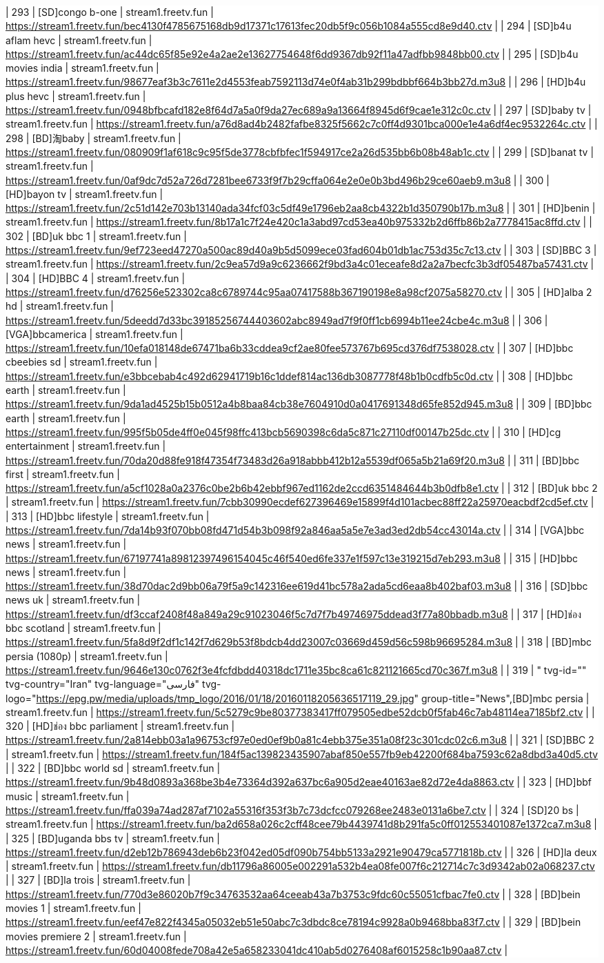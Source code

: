 | 293 | [SD]congo b-one | stream1.freetv.fun | <https://stream1.freetv.fun/bec4130f4785675168db9d17371c17613fec20db5f9c056b1084a555cd8e9d40.ctv> |
| 294 | [SD]b4u aflam hevc | stream1.freetv.fun | <https://stream1.freetv.fun/ac44dc65f85e92e4a2ae2e13627754648f6dd9367db92f11a47adfbb9848bb00.ctv> |
| 295 | [SD]b4u movies india | stream1.freetv.fun | <https://stream1.freetv.fun/98677eaf3b3c7611e2d4553feab7592113d74e0f4ab31b299bdbbf664b3bb27d.m3u8> |
| 296 | [HD]b4u plus hevc | stream1.freetv.fun | <https://stream1.freetv.fun/0948bfbcafd182e8f64d7a5a0f9da27ec689a9a13664f8945d6f9cae1e312c0c.ctv> |
| 297 | [SD]baby tv | stream1.freetv.fun | <https://stream1.freetv.fun/a76d8ad4b2482fafbe8325f5662c7c0ff4d9301bca000e1e4a6df4ec9532264c.ctv> |
| 298 | [BD]淘baby | stream1.freetv.fun | <https://stream1.freetv.fun/080909f1af618c9c95f5de3778cbfbfec1f594917ce2a26d535bb6b08b48ab1c.ctv> |
| 299 | [SD]banat tv | stream1.freetv.fun | <https://stream1.freetv.fun/0af9dc7d52a726d7281bee6733f9f7b29cffa064e2e0e0b3bd496b29ce60aeb9.m3u8> |
| 300 | [HD]bayon tv | stream1.freetv.fun | <https://stream1.freetv.fun/2c51d142e703b13140ada34fcf03c5df49e1796eb2aa8cb4322b1d350790b17b.m3u8> |
| 301 | [HD]benin | stream1.freetv.fun | <https://stream1.freetv.fun/8b17a1c7f24e420c1a3abd97cd53ea40b975332b2d6ffb86b2a7778415ac8ffd.ctv> |
| 302 | [BD]uk bbc 1 | stream1.freetv.fun | <https://stream1.freetv.fun/9ef723eed47270a500ac89d40a9b5d5099ece03fad604b01db1ac753d35c7c13.ctv> |
| 303 | [SD]BBC 3 | stream1.freetv.fun | <https://stream1.freetv.fun/2c9ea57d9a9c6236662f9bd3a4c01eceafe8d2a2a7becfc3b3df05487ba57431.ctv> |
| 304 | [HD]BBC 4 | stream1.freetv.fun | <https://stream1.freetv.fun/d76256e523302ca8c6789744c95aa07417588b367190198e8a98cf2075a58270.ctv> |
| 305 | [HD]alba 2 hd | stream1.freetv.fun | <https://stream1.freetv.fun/5deedd7d33bc39185256744403602abc8949ad7f9f0ff1cb6994b11ee24cbe4c.m3u8> |
| 306 | [VGA]bbcamerica | stream1.freetv.fun | <https://stream1.freetv.fun/10efa018148de67471ba6b33cddea9cf2ae80fee573767b695cd376df7538028.ctv> |
| 307 | [HD]bbc cbeebies sd | stream1.freetv.fun | <https://stream1.freetv.fun/e3bbcebab4c492d62941719b16c1ddef814ac136db3087778f48b1b0cdfb5c0d.ctv> |
| 308 | [HD]bbc earth | stream1.freetv.fun | <https://stream1.freetv.fun/9da1ad4525b15b0512a4b8baa84cb38e7604910d0a0417691348d65fe852d945.m3u8> |
| 309 | [BD]bbc earth | stream1.freetv.fun | <https://stream1.freetv.fun/995f5b05de4ff0e045f98ffc413bcb5690398c6da5c871c27110df00147b25dc.ctv> |
| 310 | [HD]cg entertainment | stream1.freetv.fun | <https://stream1.freetv.fun/70da20d88fe918f47354f73483d26a918abbb412b12a5539df065a5b21a69f20.m3u8> |
| 311 | [BD]bbc first | stream1.freetv.fun | <https://stream1.freetv.fun/a5cf1028a0a2376c0be2b6b42ebbf967ed1162de2ccd6351484644b3b0dfb8e1.ctv> |
| 312 | [BD]uk bbc 2 | stream1.freetv.fun | <https://stream1.freetv.fun/7cbb30990ecdef627396469e15899f4d101acbec88ff22a25970eacbdf2cd5ef.ctv> |
| 313 | [HD]bbc lifestyle | stream1.freetv.fun | <https://stream1.freetv.fun/7da14b93f070bb08fd471d54b3b098f92a846aa5a5e7e3ad3ed2db54cc43014a.ctv> |
| 314 | [VGA]bbc news | stream1.freetv.fun | <https://stream1.freetv.fun/67197741a89812397496154045c46f540ed6fe337e1f597c13e319215d7eb293.m3u8> |
| 315 | [HD]bbc news | stream1.freetv.fun | <https://stream1.freetv.fun/38d70dac2d9bb06a79f5a9c142316ee619d41bc578a2ada5cd6eaa8b402baf03.m3u8> |
| 316 | [SD]bbc news uk | stream1.freetv.fun | <https://stream1.freetv.fun/df3ccaf2408f48a849a29c91023046f5c7d7f7b49746975ddead3f77a80bbadb.m3u8> |
| 317 | [HD]ช่อง bbc scotland | stream1.freetv.fun | <https://stream1.freetv.fun/5fa8d9f2df1c142f7d629b53f8bdcb4dd23007c03669d459d56c598b96695284.m3u8> |
| 318 | [BD]mbc persia (1080p) | stream1.freetv.fun | <https://stream1.freetv.fun/9646e130c0762f3e4fcfdbdd40318dc1711e35bc8ca61c821121665cd70c367f.m3u8> |
| 319 | " tvg-id="" tvg-country="Iran" tvg-language="فارسی" tvg-logo="https://epg.pw/media/uploads/tmp_logo/2016/01/18/20160118205636517119_29.jpg" group-title="News",[BD]mbc persia | stream1.freetv.fun | <https://stream1.freetv.fun/5c5279c9be80377383417ff079505edbe52dcb0f5fab46c7ab48114ea7185bf2.ctv> |
| 320 | [HD]ช่อง bbc parliament | stream1.freetv.fun | <https://stream1.freetv.fun/2a814ebb03a1a96753cf97e0ed0ef9b0a81c4ebb375e351a08f23c301cdc02c6.m3u8> |
| 321 | [SD]BBC 2 | stream1.freetv.fun | <https://stream1.freetv.fun/184f5ac139823435907abaf850e557fb9eb42200f684ba7593c62a8dbd3a40d5.ctv> |
| 322 | [BD]bbc world sd | stream1.freetv.fun | <https://stream1.freetv.fun/9b48d0893a368be3b4e73364d392a637bc6a905d2eae40163ae82d72e4da8863.ctv> |
| 323 | [HD]bbf music | stream1.freetv.fun | <https://stream1.freetv.fun/ffa039a74ad287af7102a55316f353f3b7c73dcfcc079268ee2483e0131a6be7.ctv> |
| 324 | [SD]20 bs | stream1.freetv.fun | <https://stream1.freetv.fun/ba2d658a026c2cff48cee79b4439741d8b291fa5c0ff012553401087e1372ca7.m3u8> |
| 325 | [BD]uganda bbs tv | stream1.freetv.fun | <https://stream1.freetv.fun/d2eb12b786943deb6b23f042ed05df090b754bb5133a2921e90479ca5771818b.ctv> |
| 326 | [HD]la deux | stream1.freetv.fun | <https://stream1.freetv.fun/db11796a86005e002291a532b4ea08fe007f6c212714c7c3d9342ab02a068237.ctv> |
| 327 | [BD]la trois | stream1.freetv.fun | <https://stream1.freetv.fun/770d3e86020b7f9c34763532aa64ceeab43a7b3753c9fdc60c55051cfbac7fe0.ctv> |
| 328 | [BD]bein movies 1 | stream1.freetv.fun | <https://stream1.freetv.fun/eef47e822f4345a05032eb51e50abc7c3dbdc8ce78194c9928a0b9468bba83f7.ctv> |
| 329 | [BD]bein movies premiere 2 | stream1.freetv.fun | <https://stream1.freetv.fun/60d04008fede708a42e5a658233041dc410ab5d0276408af6015258c1b90aa87.ctv> |